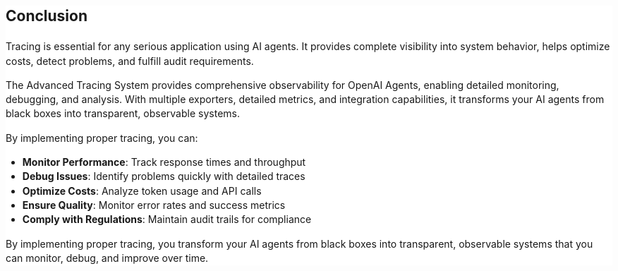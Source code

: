 ## Conclusion

Tracing is essential for any serious application using AI agents. It provides complete visibility into system behavior, helps optimize costs, detect problems, and fulfill audit requirements.

The Advanced Tracing System provides comprehensive observability for OpenAI Agents, enabling detailed monitoring, debugging, and analysis. With multiple exporters, detailed metrics, and integration capabilities, it transforms your AI agents from black boxes into transparent, observable systems.

By implementing proper tracing, you can:

- **Monitor Performance**: Track response times and throughput
- **Debug Issues**: Identify problems quickly with detailed traces
- **Optimize Costs**: Analyze token usage and API calls
- **Ensure Quality**: Monitor error rates and success metrics
- **Comply with Regulations**: Maintain audit trails for compliance

By implementing proper tracing, you transform your AI agents from black boxes into transparent, observable systems that you can monitor, debug, and improve over time.
